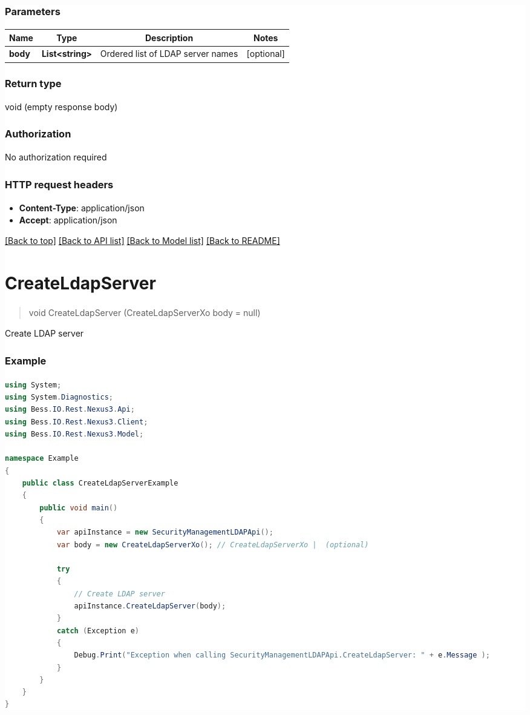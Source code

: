### Parameters

Name | Type | Description  | Notes
------------- | ------------- | ------------- | -------------
 **body** | **List&lt;string&gt;**| Ordered list of LDAP server names | [optional] 

### Return type

void (empty response body)

### Authorization

No authorization required

### HTTP request headers

 - **Content-Type**: application/json
 - **Accept**: application/json

[[Back to top]](#) [[Back to API list]](../README.md#documentation-for-api-endpoints) [[Back to Model list]](../README.md#documentation-for-models) [[Back to README]](../README.md)

<a name="createldapserver"></a>
# **CreateLdapServer**
> void CreateLdapServer (CreateLdapServerXo body = null)

Create LDAP server

### Example
```csharp
using System;
using System.Diagnostics;
using Bess.IO.Rest.Nexus3.Api;
using Bess.IO.Rest.Nexus3.Client;
using Bess.IO.Rest.Nexus3.Model;

namespace Example
{
    public class CreateLdapServerExample
    {
        public void main()
        {
            var apiInstance = new SecurityManagementLDAPApi();
            var body = new CreateLdapServerXo(); // CreateLdapServerXo |  (optional) 

            try
            {
                // Create LDAP server
                apiInstance.CreateLdapServer(body);
            }
            catch (Exception e)
            {
                Debug.Print("Exception when calling SecurityManagementLDAPApi.CreateLdapServer: " + e.Message );
            }
        }
    }
}
```
